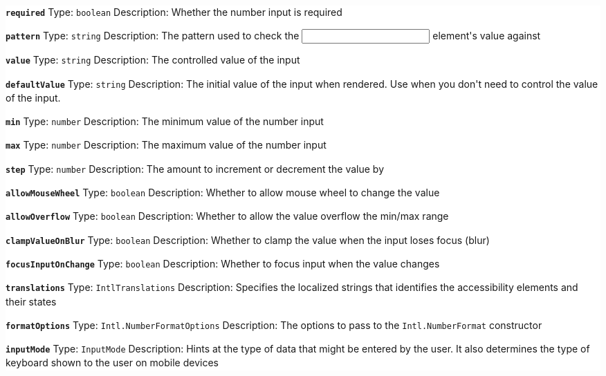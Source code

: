 **`required`**
Type: `boolean`
Description: Whether the number input is required

**`pattern`**
Type: `string`
Description: The pattern used to check the <input> element's value against

**`value`**
Type: `string`
Description: The controlled value of the input

**`defaultValue`**
Type: `string`
Description: The initial value of the input when rendered.
Use when you don't need to control the value of the input.

**`min`**
Type: `number`
Description: The minimum value of the number input

**`max`**
Type: `number`
Description: The maximum value of the number input

**`step`**
Type: `number`
Description: The amount to increment or decrement the value by

**`allowMouseWheel`**
Type: `boolean`
Description: Whether to allow mouse wheel to change the value

**`allowOverflow`**
Type: `boolean`
Description: Whether to allow the value overflow the min/max range

**`clampValueOnBlur`**
Type: `boolean`
Description: Whether to clamp the value when the input loses focus (blur)

**`focusInputOnChange`**
Type: `boolean`
Description: Whether to focus input when the value changes

**`translations`**
Type: `IntlTranslations`
Description: Specifies the localized strings that identifies the accessibility elements and their states

**`formatOptions`**
Type: `Intl.NumberFormatOptions`
Description: The options to pass to the `Intl.NumberFormat` constructor

**`inputMode`**
Type: `InputMode`
Description: Hints at the type of data that might be entered by the user. It also determines
the type of keyboard shown to the user on mobile devices
